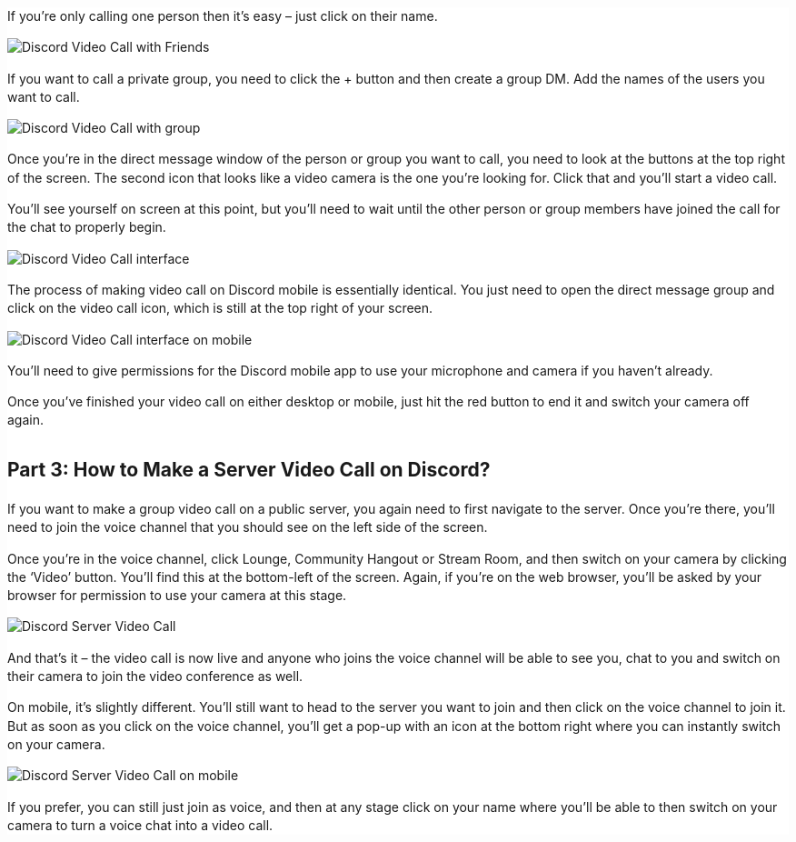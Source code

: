 If you’re only calling one person then it’s easy – just click on their name.

![Discord Video Call with Friends ](https://images.wondershare.com/filmora/article-images/start-video-call-discord-friend.jpg)

If you want to call a private group, you need to click the + button and then create a group DM. Add the names of the users you want to call.

![Discord Video Call with group ](https://images.wondershare.com/filmora/article-images/add-friend-group-video-call-discord.jpg)

Once you’re in the direct message window of the person or group you want to call, you need to look at the buttons at the top right of the screen. The second icon that looks like a video camera is the one you’re looking for. Click that and you’ll start a video call.

You’ll see yourself on screen at this point, but you’ll need to wait until the other person or group members have joined the call for the chat to properly begin.

![Discord Video Call interface](https://images.wondershare.com/filmora/article-images/discord-video-call-desktop-interface.jpg)

The process of making video call on Discord mobile is essentially identical. You just need to open the direct message group and click on the video call icon, which is still at the top right of your screen.

![Discord Video Call interface on mobile](https://images.wondershare.com/filmora/article-images/discrod-personal-video-call-mobile.jpg)

You’ll need to give permissions for the Discord mobile app to use your microphone and camera if you haven’t already.

Once you’ve finished your video call on either desktop or mobile, just hit the red button to end it and switch your camera off again.

## Part 3: How to Make a Server Video Call on Discord?

If you want to make a group video call on a public server, you again need to first navigate to the server. Once you’re there, you’ll need to join the voice channel that you should see on the left side of the screen.

Once you’re in the voice channel, click Lounge, Community Hangout or Stream Room, and then switch on your camera by clicking the ‘Video’ button. You’ll find this at the bottom-left of the screen. Again, if you’re on the web browser, you’ll be asked by your browser for permission to use your camera at this stage.

![Discord Server Video Call  ](https://images.wondershare.com/filmora/article-images/discord-server-video-call.jpg)

And that’s it – the video call is now live and anyone who joins the voice channel will be able to see you, chat to you and switch on their camera to join the video conference as well.

On mobile, it’s slightly different. You’ll still want to head to the server you want to join and then click on the voice channel to join it. But as soon as you click on the voice channel, you’ll get a pop-up with an icon at the bottom right where you can instantly switch on your camera.

![Discord Server Video Call on mobile  ](https://images.wondershare.com/filmora/article-images/discord-server-video-call-mobile.jpg)

If you prefer, you can still just join as voice, and then at any stage click on your name where you’ll be able to then switch on your camera to turn a voice chat into a video call.
